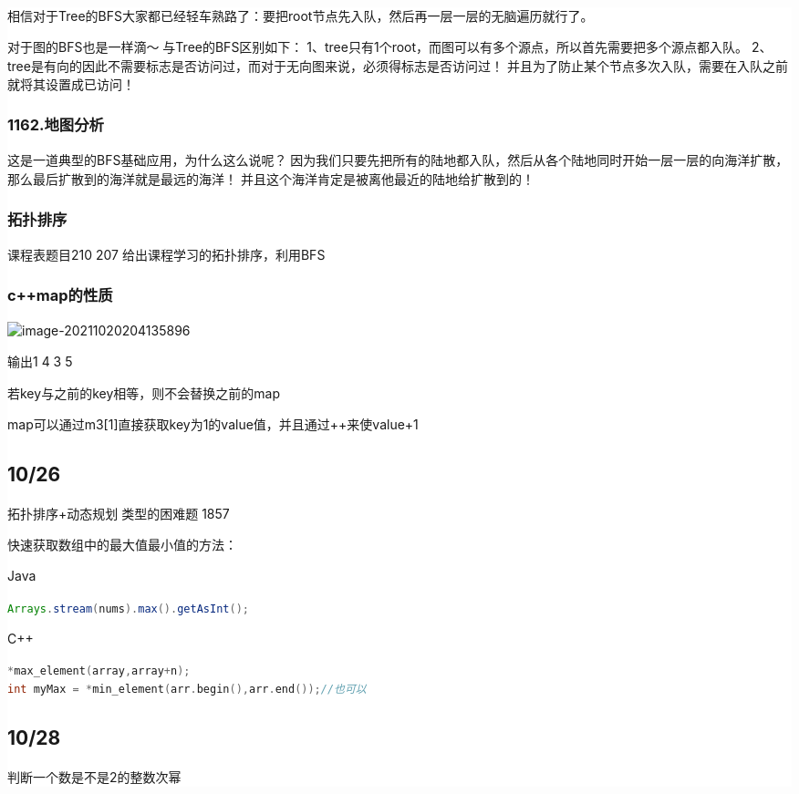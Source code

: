 相信对于Tree的BFS大家都已经轻车熟路了：要把root节点先入队，然后再一层一层的无脑遍历就行了。

对于图的BFS也是一样滴～ 与Tree的BFS区别如下：
1、tree只有1个root，而图可以有多个源点，所以首先需要把多个源点都入队。
2、tree是有向的因此不需要标志是否访问过，而对于无向图来说，必须得标志是否访问过！
并且为了防止某个节点多次入队，需要在入队之前就将其设置成已访问！



### 1162.地图分析

这是一道典型的BFS基础应用，为什么这么说呢？
因为我们只要先把所有的陆地都入队，然后从各个陆地同时开始一层一层的向海洋扩散，那么最后扩散到的海洋就是最远的海洋！
并且这个海洋肯定是被离他最近的陆地给扩散到的！



### 拓扑排序

课程表题目210 207   给出课程学习的拓扑排序，利用BFS



### c++map的性质

![image-20211020204135896](C:\Users\s'c\AppData\Roaming\Typora\typora-user-images\image-20211020204135896.png)

输出1 4 3 5

若key与之前的key相等，则不会替换之前的map

map可以通过m3[1]直接获取key为1的value值，并且通过++来使value+1



## 10/26

拓扑排序+动态规划   类型的困难题  1857

快速获取数组中的最大值最小值的方法：

Java

```java
Arrays.stream(nums).max().getAsInt();
```

C++

```c++
*max_element(array,array+n);
int myMax = *min_element(arr.begin(),arr.end());//也可以
```



## 10/28

判断一个数是不是2的整数次幂
